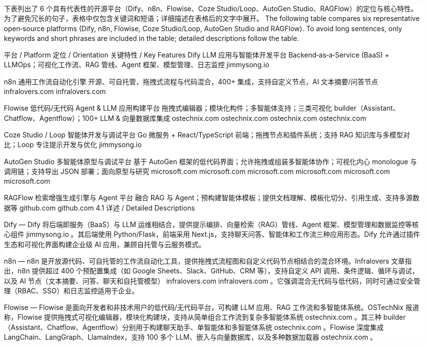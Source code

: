 下表列出了 6 个具有代表性的开源平台（Dify、n8n、Flowise、Coze Studio/Loop、AutoGen Studio、RAGFlow）的定位与核心特性。为了避免冗长的句子，表格中仅包含关键词和短语；详细描述在表格后的文字中展开。
The following table compares six representative open‑source platforms (Dify, n8n, Flowise, Coze Studio/Loop, AutoGen Studio and RAGFlow). To avoid long sentences, only keywords and short phrases are included in the table; detailed descriptions follow the table.

平台 / Platform	定位 / Orientation	关键特性 / Key Features
Dify	LLM 应用与智能体开发平台	Backend‑as‑a‑Service (BaaS) + LLMOps；可视化工作流、RAG 管线、Agent 框架、模型管理、日志监控
jimmysong.io

n8n	通用工作流自动化引擎	开源、可自托管，拖拽式流程与代码混合，400+ 集成，支持自定义节点，AI 文本摘要/问答节点
infralovers.com
infralovers.com

Flowise	低代码/无代码 Agent & LLM 应用构建平台	拖拽式编辑器；模块化构件；多智能体支持；三类可视化 builder（Assistant、Chatflow、Agentflow）；100+ LLM & 向量数据库集成
ostechnix.com
ostechnix.com
ostechnix.com
ostechnix.com

Coze Studio / Loop	智能体开发与调试平台	Go 微服务 + React/TypeScript 前端；拖拽节点和插件系统；支持 RAG 知识库与多模型对比；Loop 专注提示开发与优化
jimmysong.io

AutoGen Studio	多智能体原型与调试平台	基于 AutoGen 框架的低代码界面；允许拖拽或组装多智能体协作；可视化内心 monologue 与调用链；支持导出 JSON 部署；面向原型与研究
microsoft.com
microsoft.com
microsoft.com
microsoft.com
microsoft.com
microsoft.com

RAGFlow	检索增强生成引擎与 Agent 平台	融合 RAG 与 Agent；预构建智能体模板；提供文档理解、模板化切分、引用生成、支持多源数据等
github.com
github.com
4.1 详述 / Detailed Descriptions

Dify — Dify 将后端即服务（BaaS）与 LLM 运维相结合，提供提示编排、向量检索（RAG）管线、Agent 框架、模型管理和数据监控等核心组件
jimmysong.io
。其后端使用 Python/Flask，前端采用 Next.js，支持聊天问答、智能体和工作流三种应用形态。Dify 允许通过插件生态和可视化界面构建企业级 AI 应用，兼顾自托管与云服务模式。

n8n — n8n 是开放源代码、可自托管的工作流自动化工具，提供拖拽式流程图和自定义代码节点相结合的混合环境。Infralovers 文章指出，n8n 提供超过 400 个预配置集成（如 Google Sheets、Slack、GitHub、CRM 等），支持自定义 API 调用、条件逻辑、循环与调试，以及 AI 节点（文本摘要、问答、聊天和自托管模型）
infralovers.com
infralovers.com
。它强调混合无代码与低代码，同时可通过安全管理（RBAC、SSO）和日志监控适用于企业。

Flowise — Flowise 是面向开发者和非技术用户的低代码/无代码平台，可构建 LLM 应用、RAG 工作流和多智能体系统。OSTechNix 报道称，Flowise 提供拖拽式可视化编辑器，模块化构建块，支持从简单组合工作流到复杂多智能体系统
ostechnix.com
。其三种 builder（Assistant、Chatflow、Agentflow）分别用于构建聊天助手、单智能体和多智能体系统
ostechnix.com
。Flowise 深度集成 LangChain、LangGraph、LlamaIndex，支持 100 多个 LLM、嵌入与向量数据库，以及多种数据加载器
ostechnix.com
。
